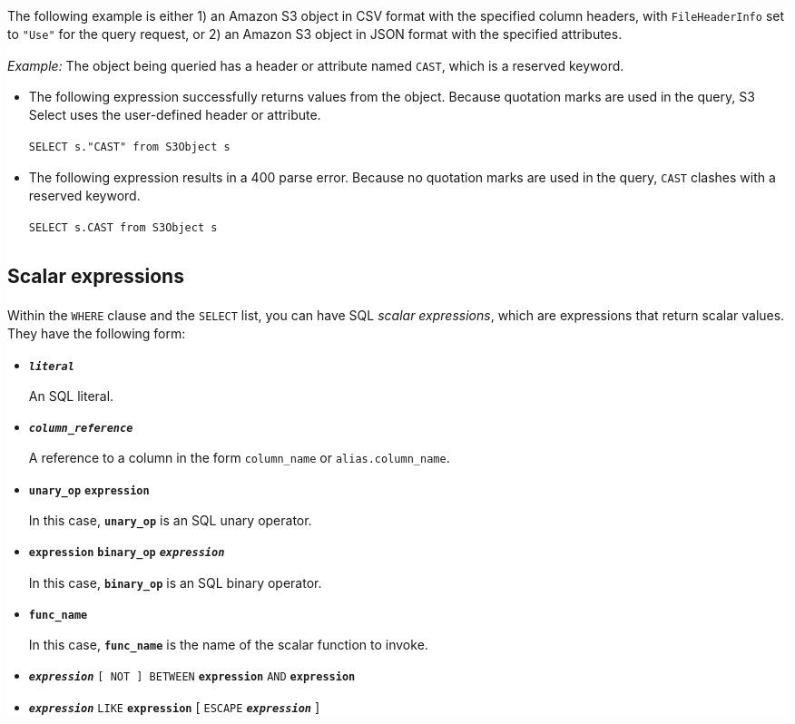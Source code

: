 The following example is either 1\) an Amazon S3 object in CSV format with the specified column headers, with `FileHeaderInfo` set to `"Use"` for the query request, or 2\) an Amazon S3 object in JSON format with the specified attributes\.

*Example:* The object being queried has a header or attribute named `CAST`, which is a reserved keyword\.
+ The following expression successfully returns values from the object\. Because quotation marks are used in the query, S3 Select uses the user\-defined header or attribute\.

  ```
  SELECT s."CAST" from S3Object s
  ```
+ The following expression results in a 400 parse error\. Because no quotation marks are used in the query, `CAST` clashes with a reserved keyword\.

  ```
  SELECT s.CAST from S3Object s
  ```

## Scalar expressions<a name="s3-select-sql-reference-scalar"></a>

Within the `WHERE` clause and the `SELECT` list, you can have SQL *scalar expressions*, which are expressions that return scalar values\. They have the following form:
+ ***`literal`*** 

  An SQL literal\. 
+ ***`column_reference`*** 

  A reference to a column in the form `column_name` or `alias.column_name`\. 
+ **`unary_op`** **`expression`** 

  In this case, ****`unary_op`**** is an SQL unary operator\.
+ **`expression`** **`binary_op`** ***`expression`*** 

   In this case, ****`binary_op`**** is an SQL binary operator\. 
+ **`func_name`** 

   In this case, **`func_name`** is the name of the scalar function to invoke\. 
+ ***`expression`*** `[ NOT ] BETWEEN` ****`expression`**** `AND` ****`expression`****
+ ***`expression`*** `LIKE` ****`expression`**** \[ `ESCAPE` ***`expression`*** \]